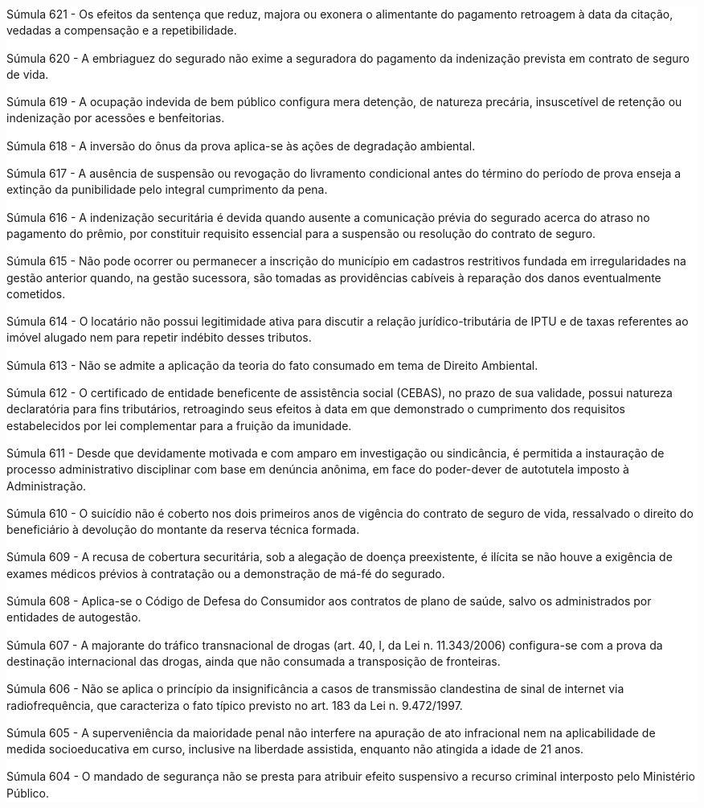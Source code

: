 Súmula 621 - Os efeitos da sentença que reduz, majora ou exonera o alimentante do pagamento retroagem à data da citação, vedadas a compensação e a repetibilidade.

Súmula 620 - A embriaguez do segurado não exime a seguradora do pagamento da indenização prevista em contrato de seguro de vida.

Súmula 619 - A ocupação indevida de bem público configura mera detenção, de natureza precária, insuscetível de retenção ou indenização por acessões e benfeitorias.

Súmula 618 - A inversão do ônus da prova aplica-se às ações de degradação ambiental.

Súmula 617 - A ausência de suspensão ou revogação do livramento condicional antes do término do período de prova enseja a extinção da punibilidade pelo integral cumprimento da pena.

Súmula 616 - A indenização securitária é devida quando ausente a comunicação prévia do segurado acerca do atraso no pagamento do prêmio, por constituir requisito essencial para a suspensão ou resolução do contrato de seguro.

Súmula 615 - Não pode ocorrer ou permanecer a inscrição do município em cadastros restritivos fundada em irregularidades na gestão anterior quando, na gestão sucessora, são tomadas as providências cabíveis à reparação dos danos eventualmente cometidos.

Súmula 614 - O locatário não possui legitimidade ativa para discutir a relação jurídico-tributária de IPTU e de taxas referentes ao imóvel alugado nem para repetir indébito desses tributos.

Súmula 613 - Não se admite a aplicação da teoria do fato consumado em tema de Direito Ambiental.

Súmula 612 - O certificado de entidade beneficente de assistência social (CEBAS), no prazo de sua validade, possui natureza declaratória para fins tributários, retroagindo seus efeitos à data em que demonstrado o cumprimento dos requisitos estabelecidos por lei complementar para a fruição da imunidade.

Súmula 611 - Desde que devidamente motivada e com amparo em investigação ou sindicância, é permitida a instauração de processo administrativo disciplinar com base em denúncia anônima, em face do poder-dever de autotutela imposto à Administração.

Súmula 610 - O suicídio não é coberto nos dois primeiros anos de vigência do contrato de seguro de vida, ressalvado o direito do beneficiário à devolução do montante da reserva técnica formada.

Súmula 609 - A recusa de cobertura securitária, sob a alegação de doença preexistente, é ilícita se não houve a exigência de exames médicos prévios à contratação ou a demonstração de má-fé do segurado.

Súmula 608 - Aplica-se o Código de Defesa do Consumidor aos contratos de plano de saúde, salvo os administrados por entidades de autogestão.

Súmula 607 - A majorante do tráfico transnacional de drogas (art. 40, I, da Lei n. 11.343/2006) configura-se com a prova da destinação internacional das drogas, ainda que não consumada a transposição de fronteiras.

Súmula 606 - Não se aplica o princípio da insignificância a casos de transmissão clandestina de sinal de internet via radiofrequência, que caracteriza o fato típico previsto no art. 183 da Lei n. 9.472/1997.

Súmula 605 - A superveniência da maioridade penal não interfere na apuração de ato infracional nem na aplicabilidade de medida socioeducativa em curso, inclusive na liberdade assistida, enquanto não atingida a idade de 21 anos.

Súmula 604 - O mandado de segurança não se presta para atribuir efeito suspensivo a recurso criminal interposto pelo Ministério Público.
